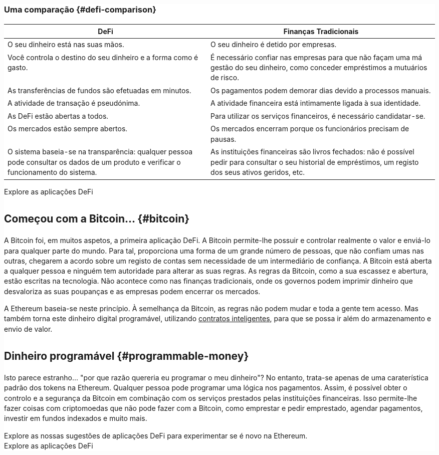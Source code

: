 ### Uma comparação {#defi-comparison}

| DeFi                                                                                                                                | Finanças Tradicionais                                                                                                                                         |
| ----------------------------------------------------------------------------------------------------------------------------------- | ------------------------------------------------------------------------------------------------------------------------------------------------------------- |
| O seu dinheiro está nas suas mãos.                                                                                                  | O seu dinheiro é detido por empresas.                                                                                                                         |
| Você controla o destino do seu dinheiro e a forma como é gasto.                                                                     | É necessário confiar nas empresas para que não façam uma má gestão do seu dinheiro, como conceder empréstimos a mutuários de risco.                           |
| As transferências de fundos são efetuadas em minutos.                                                                               | Os pagamentos podem demorar dias devido a processos manuais.                                                                                                  |
| A atividade de transação é pseudónima.                                                                                              | A atividade financeira está intimamente ligada à sua identidade.                                                                                              |
| As DeFi estão abertas a todos.                                                                                                      | Para utilizar os serviços financeiros, é necessário candidatar-se.                                                                                            |
| Os mercados estão sempre abertos.                                                                                                   | Os mercados encerram porque os funcionários precisam de pausas.                                                                                               |
| O sistema baseia-se na transparência: qualquer pessoa pode consultar os dados de um produto e verificar o funcionamento do sistema. | As instituições financeiras são livros fechados: não é possível pedir para consultar o seu historial de empréstimos, um registo dos seus ativos geridos, etc. |

<ButtonLink to="/dapps/?category=finance#explore">
  Explore as aplicações DeFi
</ButtonLink>

## Começou com a Bitcoin... {#bitcoin}

A Bitcoin foi, em muitos aspetos, a primeira aplicação DeFi. A Bitcoin permite-lhe possuir e controlar realmente o valor e enviá-lo para qualquer parte do mundo. Para tal, proporciona uma forma de um grande número de pessoas, que não confiam umas nas outras, chegarem a acordo sobre um registo de contas sem necessidade de um intermediário de confiança. A Bitcoin está aberta a qualquer pessoa e ninguém tem autoridade para alterar as suas regras. As regras da Bitcoin, como a sua escassez e abertura, estão escritas na tecnologia. Não acontece como nas finanças tradicionais, onde os governos podem imprimir dinheiro que desvaloriza as suas poupanças e as empresas podem encerrar os mercados.

A Ethereum baseia-se neste princípio. À semelhança da Bitcoin, as regras não podem mudar e toda a gente tem acesso. Mas também torna este dinheiro digital programável, utilizando [contratos inteligentes](/glossary#smart-contract), para que se possa ir além do armazenamento e envio de valor.

<YouTube id="qFBYB4W2tqU" />

## Dinheiro programável {#programmable-money}

Isto parece estranho... "por que razão quereria eu programar o meu dinheiro"? No entanto, trata-se apenas de uma caraterística padrão dos tokens na Ethereum. Qualquer pessoa pode programar uma lógica nos pagamentos. Assim, é possível obter o controlo e a segurança da Bitcoin em combinação com os serviços prestados pelas instituições financeiras. Isso permite-lhe fazer coisas com criptomoedas que não pode fazer com a Bitcoin, como emprestar e pedir emprestado, agendar pagamentos, investir em fundos indexados e muito mais.

<InfoBanner shouldSpaceBetween emoji=":eyes:">
  <div>Explore as nossas sugestões de aplicações DeFi para experimentar se é novo na Ethereum.</div>
  <ButtonLink to="/dapps/?category=finance#explore">
    Explore as aplicações DeFi
  </ButtonLink>
</InfoBanner>
